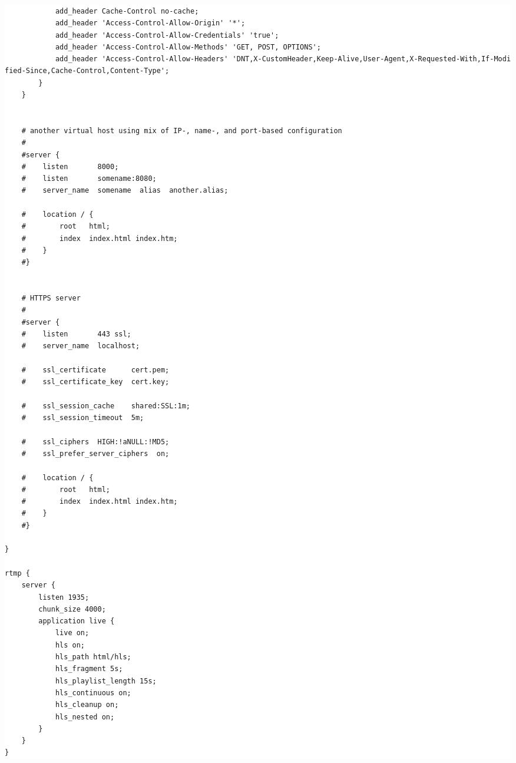 ```
            add_header Cache-Control no-cache;
            add_header 'Access-Control-Allow-Origin' '*';
            add_header 'Access-Control-Allow-Credentials' 'true';
            add_header 'Access-Control-Allow-Methods' 'GET, POST, OPTIONS';
            add_header 'Access-Control-Allow-Headers' 'DNT,X-CustomHeader,Keep-Alive,User-Agent,X-Requested-With,If-Modified-Since,Cache-Control,Content-Type';
        }
    }


    # another virtual host using mix of IP-, name-, and port-based configuration
    #
    #server {
    #    listen       8000;
    #    listen       somename:8080;
    #    server_name  somename  alias  another.alias;

    #    location / {
    #        root   html;
    #        index  index.html index.htm;
    #    }
    #}


    # HTTPS server
    #
    #server {
    #    listen       443 ssl;
    #    server_name  localhost;

    #    ssl_certificate      cert.pem;
    #    ssl_certificate_key  cert.key;

    #    ssl_session_cache    shared:SSL:1m;
    #    ssl_session_timeout  5m;

    #    ssl_ciphers  HIGH:!aNULL:!MD5;
    #    ssl_prefer_server_ciphers  on;

    #    location / {
    #        root   html;
    #        index  index.html index.htm;
    #    }
    #}

}

rtmp {
    server {
        listen 1935;
        chunk_size 4000;
        application live {
            live on;
            hls on;
            hls_path html/hls;
            hls_fragment 5s;
            hls_playlist_length 15s;
            hls_continuous on;
            hls_cleanup on;
            hls_nested on;
        }
    }
}
```